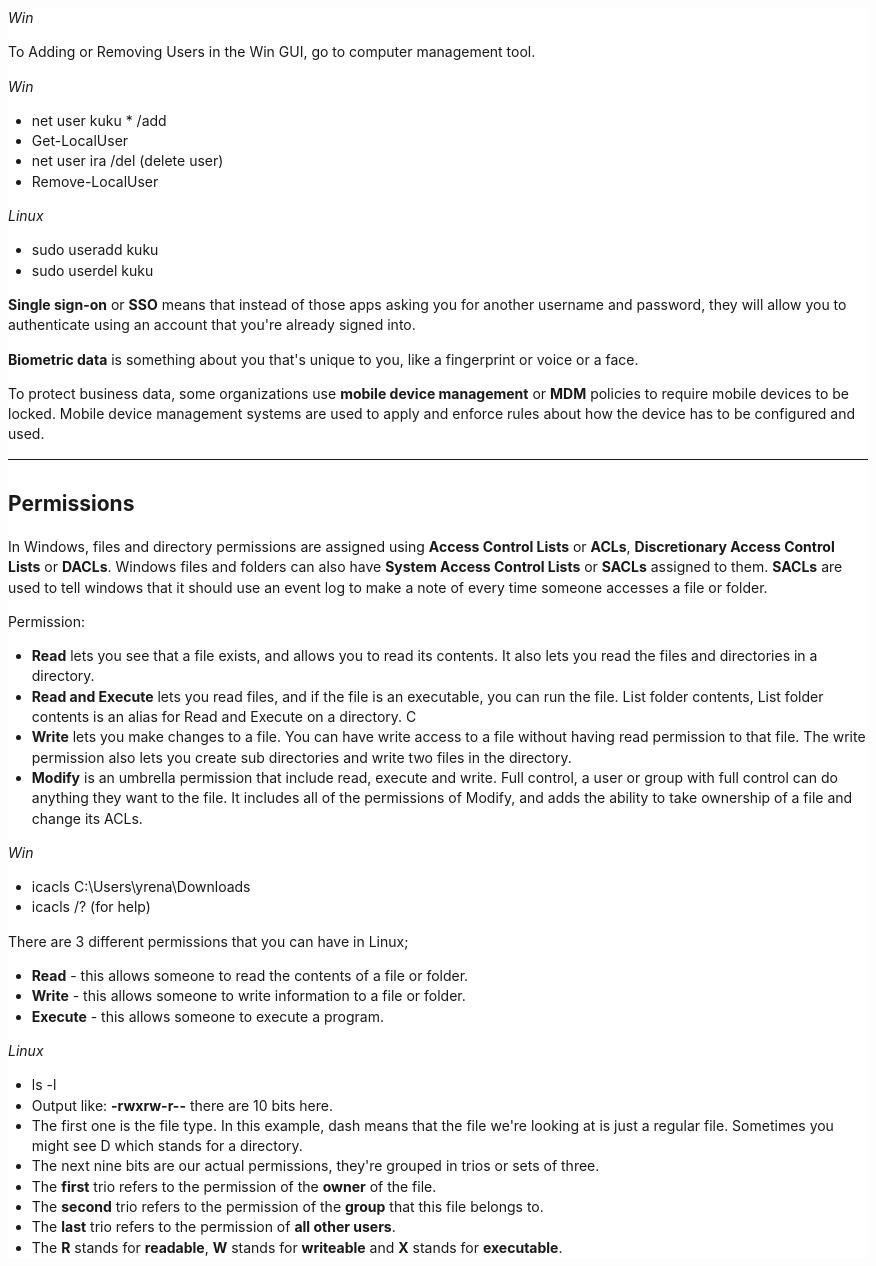 *Win*

To Adding or Removing Users in the Win GUI, go to computer management tool.

*Win*
* net user kuku * /add 
* Get-LocalUser
* net user ira /del (delete user)
* Remove-LocalUser

*Linux*
* sudo useradd kuku
* sudo userdel kuku

**Single sign-on** or **SSO**  means that instead of those apps asking you for another username and password, they will allow you to authenticate using an account that you're already signed into. <br>

**Biometric data** is something about you that's unique to you, like a fingerprint or voice or a face. <br>

To protect business data, some organizations use **mobile device management** or **MDM** policies to require mobile devices to be locked. Mobile device management systems are used to apply and enforce rules about how the device has to be configured and used. 

<hr>

## Permissions

In Windows, files and directory permissions are assigned using **Access Control Lists** or **ACLs**, **Discretionary Access Control Lists** or **DACLs**. Windows files and folders can also have **System Access Control Lists** or **SACLs** assigned to them. **SACLs** are used to tell windows that it should use an event log to make a note of every time someone accesses a file or folder. 

Permission:
* **Read** lets you see that a file exists, and allows you to read its contents. It also lets you read the files and directories in a directory. 
* **Read and Execute** lets you read files, and if the file is an executable, you can run the file. List folder contents, List folder contents is an alias for Read and Execute on a directory. C
* **Write** lets you make changes to a file. You can have write access to a file without having read permission to that file. The write permission also lets you create sub directories and write two files in the directory. 
* **Modify**  is an umbrella permission that include read, execute and write. Full control, a user or group with full control can do anything they want to the file. It includes all of the permissions of Modify, and adds the ability to take ownership of a file and change its ACLs. 

*Win*
* icacls C:\Users\yrena\Downloads
* icacls /?  (for help)

There are 3 different permissions that you can have in Linux; 
* **Read** - this allows someone to read the contents of a file or folder. 
* **Write** - this allows someone to write information to a file or folder. 
* **Execute** - this allows someone to execute a program. 

*Linux*
* ls -l
* Output like:  **-rwxrw-r--** there are 10 bits here. 
* The first one is the file type. In this example, dash means that the file we're looking at is just a regular file. Sometimes you might see D which stands for a directory. 
* The next nine bits are our actual permissions, they're grouped in trios or sets of three. 
* The **first** trio refers to the permission of the **owner** of the file. 
* The **second** trio refers to the permission of the **group** that this file belongs to. 
* The **last** trio refers to the permission of **all other users**. 
* The **R** stands for **readable**, **W** stands for **writeable** and **X** stands for **executable**. 

